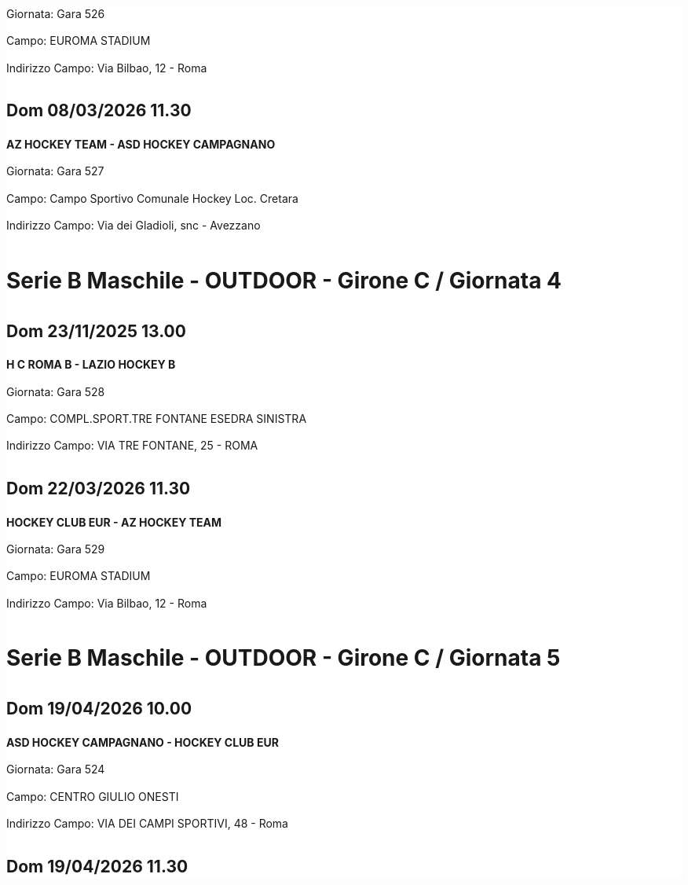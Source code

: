 Giornata: Gara 526

Campo: EUROMA STADIUM 

Indirizzo Campo:  Via Bilbao, 12 - Roma



## Dom 08/03/2026 11.30

<strong>AZ HOCKEY TEAM - ASD HOCKEY CAMPAGNANO</strong>

Giornata: Gara 527

Campo: Campo Sportivo Comunale Hockey Loc. Cretara 

Indirizzo Campo:  Via dei Gladioli, snc - Avezzano


# Serie B Maschile - OUTDOOR  - Girone C / Giornata 4
## Dom 23/11/2025 13.00

<strong>H C ROMA  B - LAZIO HOCKEY B</strong>

Giornata: Gara 528

Campo: COMPL.SPORT.TRE FONTANE ESEDRA SINISTRA 

Indirizzo Campo:  VIA TRE FONTANE, 25 - ROMA



## Dom 22/03/2026 11.30

<strong>HOCKEY CLUB EUR - AZ HOCKEY TEAM</strong>

Giornata: Gara 529

Campo: EUROMA STADIUM 

Indirizzo Campo:  Via Bilbao, 12 - Roma


# Serie B Maschile - OUTDOOR  - Girone C / Giornata 5
## Dom 19/04/2026 10.00

<strong>ASD HOCKEY CAMPAGNANO - HOCKEY CLUB EUR</strong>

Giornata: Gara 524

Campo: CENTRO GIULIO ONESTI 

Indirizzo Campo:  VIA DEI CAMPI SPORTIVI, 48 - Roma



## Dom 19/04/2026 11.30
